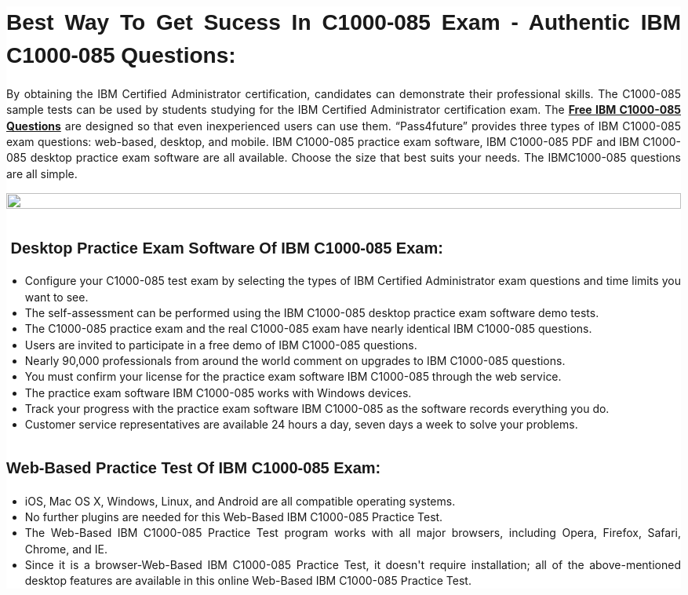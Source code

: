 <h1 style="text-align: justify;"><span style="font-family:Tahoma,Geneva,sans-serif;"><strong>Best Way To Get Sucess In C1000-085 Exam - Authentic IBM C1000-085 Questions:</strong></span></h1>

<p style="text-align: justify;">By obtaining the IBM Certified Administrator certification, candidates can demonstrate their professional skills. The C1000-085 sample tests can be used by students studying for the IBM Certified Administrator certification exam. The <a href="https://www.pass4future.com/questions/ibm/c1000-085" target="_blank"><strong>Free IBM C1000-085 Questions</strong></a> are designed so that even inexperienced users can use them. “Pass4future” provides three types of IBM C1000-085 exam questions: web-based, desktop, and mobile. IBM C1000-085 practice exam software, IBM C1000-085 PDF and IBM C1000-085 desktop practice exam software are all available. Choose the size that best suits your needs. The IBMC1000-085 questions are all simple.</p>

<p style="text-align: justify;"><a href="https://www.pass4future.com/product/c1000-085" target="_blank"><img alt="" src="https://www.thequestionanswers.com/wp-content/uploads/2022/02/imgpsh_fullsize_anim-2.webp" style="width: 100%; height: 70%;" /></a></p>

<h2 style="text-align: justify;"><strong><span style="font-family:Tahoma,Geneva,sans-serif;"><span style="font-size:20px;"> Desktop Practice Exam Software Of IBM C1000-085 Exam:</span></span></strong></h2>

<ul>
	<li style="text-align: justify;">Configure your C1000-085 test exam by selecting the types of IBM Certified Administrator exam questions and time limits you want to see.</li>
	<li style="text-align: justify;">The self-assessment can be performed using the IBM C1000-085 desktop practice exam software demo tests.</li>
	<li style="text-align: justify;">The C1000-085 practice exam and the real C1000-085 exam have nearly identical IBM C1000-085 questions.</li>
	<li style="text-align: justify;">Users are invited to participate in a free demo of IBM C1000-085 questions.</li>
	<li style="text-align: justify;">Nearly 90,000 professionals from around the world comment on upgrades to IBM C1000-085 questions.</li>
	<li style="text-align: justify;">You must confirm your license for the practice exam software IBM C1000-085 through the web service.</li>
	<li style="text-align: justify;">The practice exam software IBM C1000-085 works with Windows devices.</li>
	<li style="text-align: justify;">Track your progress with the practice exam software IBM C1000-085 as the software records everything you do.</li>
	<li style="text-align: justify;">Customer service representatives are available 24 hours a day, seven days a week to solve your problems.</li>
</ul>

<h2 style="text-align: justify;"><span style="font-family:Tahoma,Geneva,sans-serif;"><strong><span style="font-size:20px;">Web-Based Practice Test Of IBM C1000-085 Exam:</span></strong></span></h2>

<ul>
	<li style="text-align: justify;">iOS, Mac OS X, Windows, Linux, and Android are all compatible operating systems.</li>
	<li style="text-align: justify;">No further plugins are needed for this Web-Based IBM C1000-085 Practice Test.</li>
	<li style="text-align: justify;">The Web-Based IBM C1000-085 Practice Test program works with all major browsers, including Opera, Firefox, Safari, Chrome, and IE.</li>
	<li style="text-align: justify;">Since it is a browser-Web-Based IBM C1000-085 Practice Test, it doesn't require installation; all of the above-mentioned desktop features are available in this online Web-Based IBM C1000-085 Practice Test.</li>
</ul>
